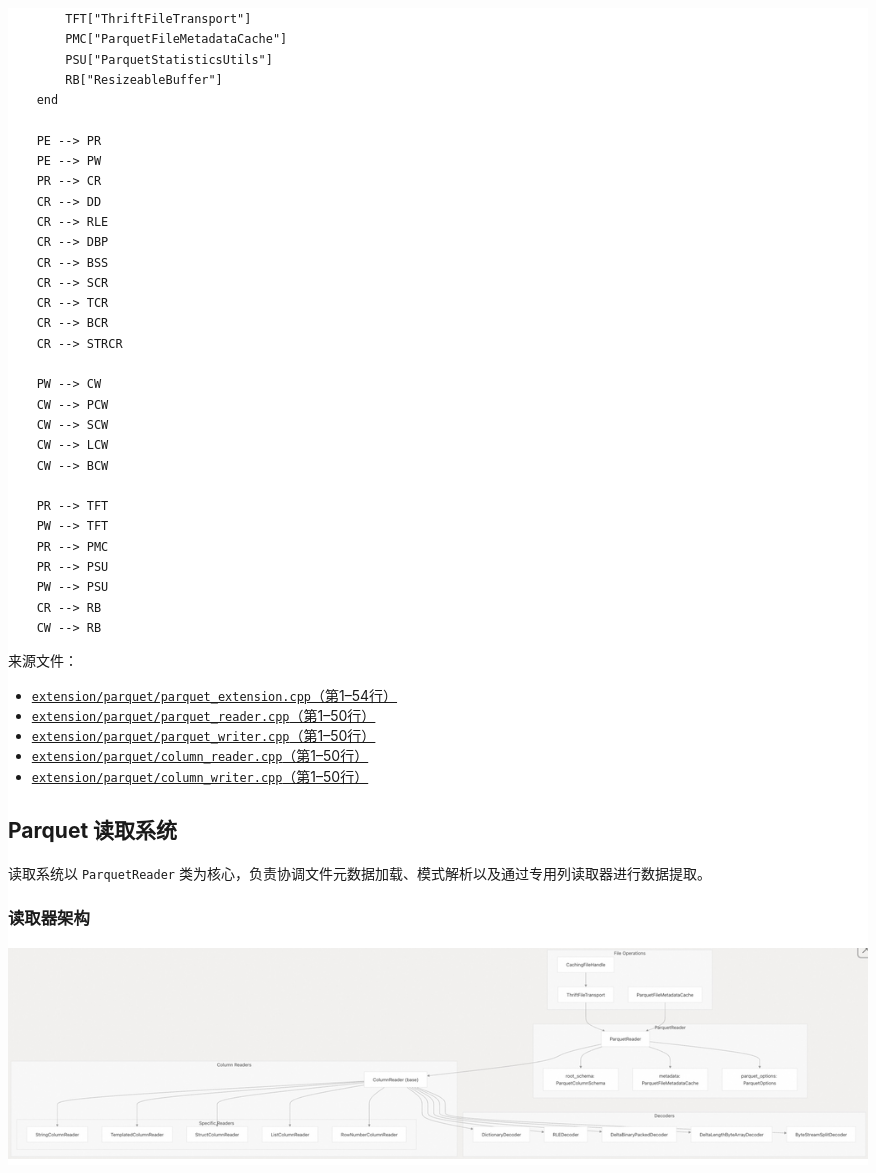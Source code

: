 ```mermaid  
        TFT["ThriftFileTransport"]  
        PMC["ParquetFileMetadataCache"]  
        PSU["ParquetStatisticsUtils"]  
        RB["ResizeableBuffer"]  
    end  
      
    PE --> PR  
    PE --> PW  
    PR --> CR  
    CR --> DD  
    CR --> RLE  
    CR --> DBP  
    CR --> BSS  
    CR --> SCR  
    CR --> TCR  
    CR --> BCR  
    CR --> STRCR  
      
    PW --> CW  
    CW --> PCW  
    CW --> SCW  
    CW --> LCW  
    CW --> BCW  
      
    PR --> TFT  
    PW --> TFT  
    PR --> PMC  
    PR --> PSU  
    PW --> PSU  
    CR --> RB  
    CW --> RB  
```  
  
来源文件：    
- [`extension/parquet/parquet_extension.cpp`（第1–54行）](https://github.com/duckdb/duckdb/blob/05a2403c/extension/parquet/parquet_extension.cpp#L1-L54)    
- [`extension/parquet/parquet_reader.cpp`（第1–50行）](https://github.com/duckdb/duckdb/blob/05a2403c/extension/parquet/parquet_reader.cpp#L1-L50)     
- [`extension/parquet/parquet_writer.cpp`（第1–50行）](https://github.com/duckdb/duckdb/blob/05a2403c/extension/parquet/parquet_writer.cpp#L1-L50)     
- [`extension/parquet/column_reader.cpp`（第1–50行）](https://github.com/duckdb/duckdb/blob/05a2403c/extension/parquet/column_reader.cpp#L1-L50)     
- [`extension/parquet/column_writer.cpp`（第1–50行）](https://github.com/duckdb/duckdb/blob/05a2403c/extension/parquet/column_writer.cpp#L1-L50)   
  
## Parquet 读取系统  
  
读取系统以 `ParquetReader` 类为核心，负责协调文件元数据加载、模式解析以及通过专用列读取器进行数据提取。  
  
### 读取器架构  
![pic](20251023_20_pic_001.jpg)  
  